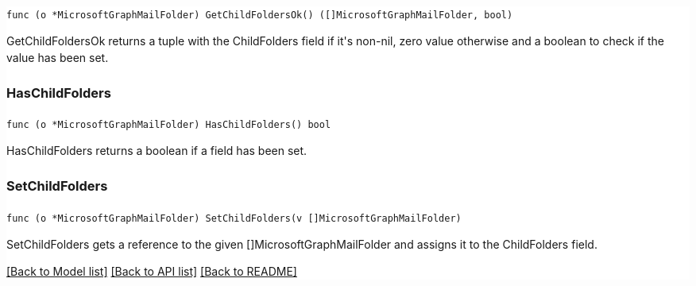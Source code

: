 `func (o *MicrosoftGraphMailFolder) GetChildFoldersOk() ([]MicrosoftGraphMailFolder, bool)`

GetChildFoldersOk returns a tuple with the ChildFolders field if it's non-nil, zero value otherwise
and a boolean to check if the value has been set.

### HasChildFolders

`func (o *MicrosoftGraphMailFolder) HasChildFolders() bool`

HasChildFolders returns a boolean if a field has been set.

### SetChildFolders

`func (o *MicrosoftGraphMailFolder) SetChildFolders(v []MicrosoftGraphMailFolder)`

SetChildFolders gets a reference to the given []MicrosoftGraphMailFolder and assigns it to the ChildFolders field.


[[Back to Model list]](../README.md#documentation-for-models) [[Back to API list]](../README.md#documentation-for-api-endpoints) [[Back to README]](../README.md)


